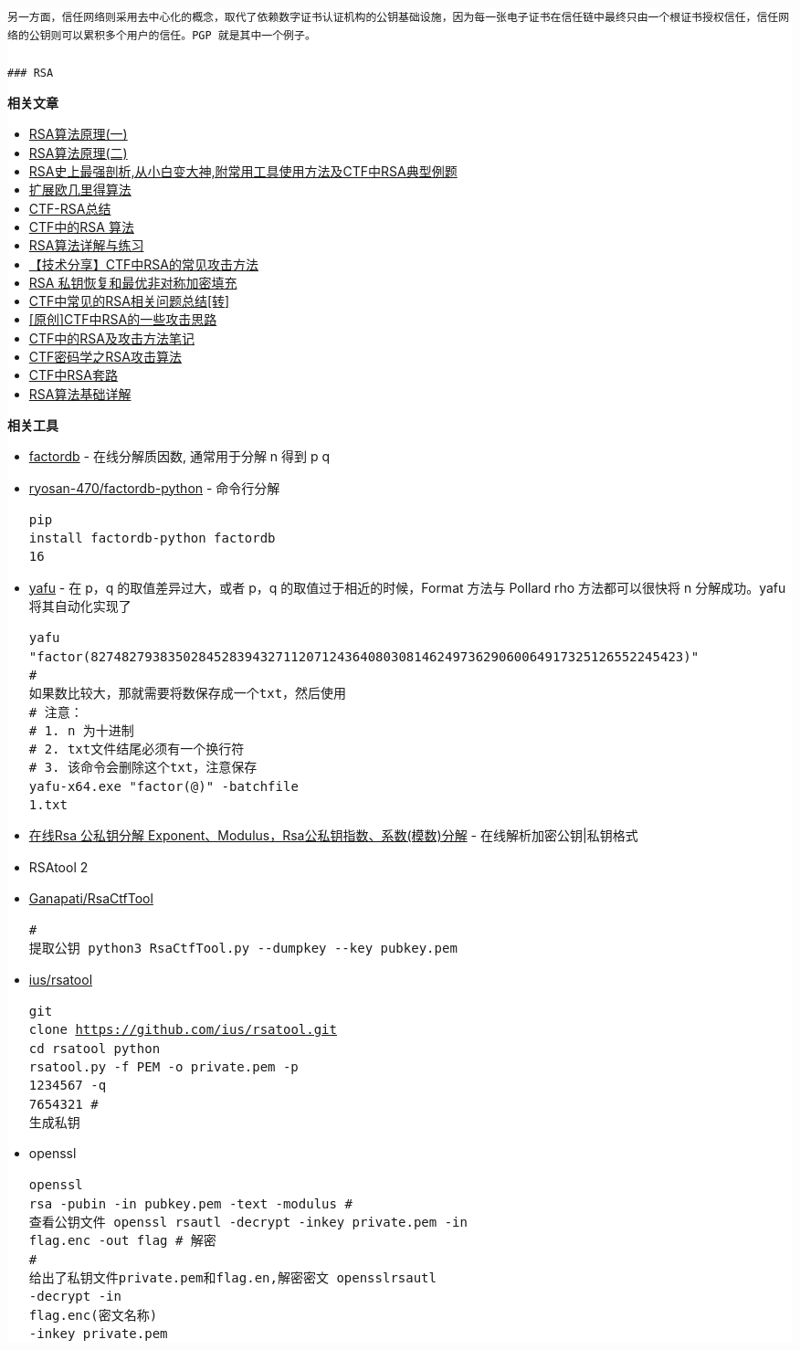     另一方面，信任网络则采用去中心化的概念，取代了依赖数字证书认证机构的公钥基础设施，因为每一张电子证书在信任链中最终只由一个根证书授权信任，信任网络的公钥则可以累积多个用户的信任。PGP 就是其中一个例子。

    ### RSA

**相关文章**

*   [RSA算法原理(一)](http://www.ruanyifeng.com/blog/2013/06/rsa_algorithm_part_one.html)
*   [RSA算法原理(二)](http://www.ruanyifeng.com/blog/2013/07/rsa_algorithm_part_two.html)
*   [RSA史上最强剖析,从小白变大神,附常用工具使用方法及CTF中RSA典型例题](http://www.freebuf.com/sectool/163781.html)
*   [扩展欧几里得算法](https://zh.wikipedia.org/wiki/%E6%89%A9%E5%B1%95%E6%AC%A7%E5%87%A0%E9%87%8C%E5%BE%97%E7%AE%97%E6%B3%95)
*   [CTF-RSA总结](https://forum.butian.net/share/478)
*   [CTF中的RSA 算法](https://www.cnblogs.com/NPFS/p/13383625.html)
*   [RSA算法详解与练习](http://www.atkx.top/2020/10/04/RSA%E7%AE%97%E6%B3%95%E8%AF%A6%E8%A7%A3%E4%B8%8E%E7%BB%83%E4%B9%A0/)
*   [【技术分享】CTF中RSA的常见攻击方法](https://www.anquanke.com/post/id/84632)
*   [RSA 私钥恢复和最优非对称加密填充](https://www.40huo.cn/blog/rsa-private-key-recovery-and-oaep.html)
*   [CTF中常见的RSA相关问题总结[转]](https://willv.cn/2018/07/21/RSA-ATTACK/)
*   [[原创]CTF中RSA的一些攻击思路](https://bbs.pediy.com/thread-254252.htm)
*   [CTF中的RSA及攻击方法笔记](https://www.freebuf.com/articles/web/257835.html)
*   [CTF密码学之RSA攻击算法](https://mp.weixin.qq.com/s/sBeUUx0SNWB5HPfVCpxu5g)
*   [CTF中RSA套路](https://err0rzz.github.io/2017/11/14/CTF%E4%B8%ADRSA%E5%A5%97%E8%B7%AF/)
*   [RSA算法基础详解](https://www.cnblogs.com/hykun/p/RSA.html)

**相关工具**

*   [factordb](http://www.factordb.com/) - 在线分解质因数, 通常用于分解 n 得到 p q

*   [ryosan-470/factordb-python](https://github.com/ryosan-470/factordb-python) - 命令行分解<pre data-role="codeBlock" data-info="bash" class="language-bash">pip <span class="token function">install</span> factordb-python
    factordb <span class="token number">16</span>
    </pre>
*   [yafu](https://sourceforge.net/projects/yafu/) - 在 p，q 的取值差异过大，或者 p，q 的取值过于相近的时候，Format 方法与 Pollard rho 方法都可以很快将 n 分解成功。yafu 将其自动化实现了<pre data-role="codeBlock" data-info="bash" class="language-bash">yafu <span class="token string">"factor(82748279383502845283943271120712436408030814624973629060064917325126552245423)"</span>
    <span class="token comment"># 如果数比较大，那就需要将数保存成一个txt，然后使用</span>
    <span class="token comment"># 注意：</span>
    <span class="token comment"># 1. n 为十进制</span>
    <span class="token comment"># 2. txt文件结尾必须有一个换行符</span>
    <span class="token comment"># 3. 该命令会删除这个txt，注意保存</span>
    yafu-x64.exe <span class="token string">"factor(@)"</span> -batchfile <span class="token number">1</span>.txt
    </pre>
*   [在线Rsa 公私钥分解 Exponent、Modulus，Rsa公私钥指数、系数(模数)分解](http://tool.chacuo.net/cryptrsakeyparse) - 在线解析加密公钥|私钥格式
*   RSAtool 2
*   [Ganapati/RsaCtfTool](https://github.com/Ganapati/RsaCtfTool)<pre data-role="codeBlock" data-info="bash" class="language-bash"><span class="token comment"># 提取公钥</span>
    python3 RsaCtfTool.py --dumpkey --key pubkey.pem
    </pre>
*   [ius/rsatool](https://github.com/ius/rsatool)<pre data-role="codeBlock" data-info="bash" class="language-bash"><span class="token function">git</span> clone https://github.com/ius/rsatool.git
    <span class="token builtin class-name">cd</span> rsatool
    python rsatool.py -f PEM -o private.pem -p <span class="token number">1234567</span> -q <span class="token number">7654321</span> <span class="token comment"># 生成私钥</span>
    </pre>
*   openssl<pre data-role="codeBlock" data-info="bash" class="language-bash">openssl rsa -pubin -in pubkey.pem -text -modulus  <span class="token comment"># 查看公钥文件</span>
    openssl rsautl -decrypt -inkey private.pem -in flag.enc -out flag <span class="token comment"># 解密</span>
    <span class="token comment"># 给出了私钥文件private.pem和flag.en,解密密文</span>
    opensslrsautl -decrypt -in flag.enc<span class="token punctuation">(</span>密文名称<span class="token punctuation">)</span> -inkey private.pem